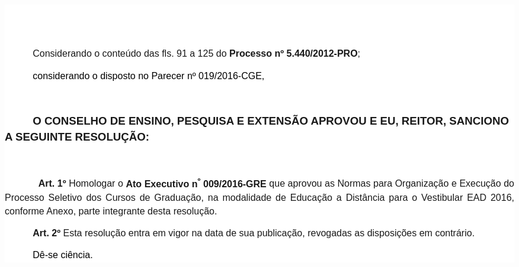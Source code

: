 <p class=MsoBodyTextIndent style='text-indent:35.45pt'><span style='font-size:
8.0pt'><o:p>&nbsp;</o:p></span></p>

<p class=MsoNormal style='text-align:justify;text-indent:35.45pt'><span
style='font-size:12.0pt;font-family:"Arial","sans-serif";mso-no-proof:yes'><o:p>&nbsp;</o:p></span></p>

<p class=MsoNormal style='text-align:justify;text-indent:35.4pt'><span
style='font-size:12.0pt;font-family:"Arial","sans-serif";mso-no-proof:yes'>Considerando
o conteúdo das fls. 91 a 125 do <b style='mso-bidi-font-weight:normal'>Processo
nº 5.440/2012-PRO</b>;<o:p></o:p></span></p>

<p class=MsoNormal style='text-align:justify;text-indent:35.45pt'><span
style='font-size:12.0pt;font-family:"Arial","sans-serif";mso-bidi-font-family:
"Times New Roman";color:black'>considerando o disposto no Parecer nº 019/2016-CGE,<o:p></o:p></span></p>

<p class=MsoNormal style='text-align:justify;text-indent:35.45pt'><span
style='font-size:12.0pt;font-family:"Arial","sans-serif";mso-no-proof:yes'><o:p>&nbsp;</o:p></span></p>

<p class=MsoBodyTextIndent style='text-indent:35.4pt'><b style='mso-bidi-font-weight:
normal'><span style='font-size:14.0pt;font-family:"Arial","sans-serif";
mso-no-proof:yes'>O CONSELHO DE ENSINO, PESQUISA E EXTENSÃO APROVOU E EU, REITOR,
SANCIONO A SEGUINTE RESOLUÇÃO:</span></b><b style='mso-bidi-font-weight:normal'><span
style='font-size:12.0pt;font-family:"Arial","sans-serif";mso-no-proof:yes'><o:p></o:p></span></b></p>

<p class=MsoBodyTextIndent style='text-indent:0cm'><b style='mso-bidi-font-weight:
normal'><span style='font-size:12.0pt;font-family:"Arial","sans-serif";
mso-no-proof:yes'><o:p>&nbsp;</o:p></span></b></p>

<p class=MsoNormal style='margin-bottom:6.0pt;text-align:justify;text-indent:
42.55pt'><b><span style='font-size:12.0pt;font-family:"Arial","sans-serif"'>Art.
1º</span></b><span style='font-size:12.0pt;font-family:"Arial","sans-serif"'> Homologar
o <b style='mso-bidi-font-weight:normal'>Ato Executivo n<sup>º</sup> 009/2016-GRE</b>
que aprovou <span style='mso-bidi-font-weight:bold;mso-no-proof:yes'>as Normas
para Organização e Execução do Processo Seletivo dos Cursos de Graduação, na
modalidade de Educação a Distância para o Vestibular EAD 2016, conforme Anexo,
parte integrante desta resolução.<o:p></o:p></span></span></p>

<p class=MsoNormal style='text-align:justify;text-indent:35.45pt'><b
style='mso-bidi-font-weight:normal'><span style='font-size:12.0pt;font-family:
"Arial","sans-serif";mso-fareast-font-family:"Arial Unicode MS";mso-bidi-font-family:
"Times New Roman";mso-no-proof:yes'>Art. 2º </span></b><span style='font-size:
12.0pt;font-family:"Arial","sans-serif";mso-bidi-font-family:"Times New Roman";
mso-no-proof:yes'>Esta resolução entra em vigor na data de sua publicação,
revogadas as disposições em contrário.</span><span style='font-size:12.0pt;
font-family:"Arial","sans-serif";mso-fareast-font-family:"Arial Unicode MS";
mso-bidi-font-family:"Times New Roman";letter-spacing:-.2pt;mso-no-proof:yes'><o:p></o:p></span></p>

<p class=MsoNormal style='text-align:justify;text-indent:35.45pt'><span
style='font-size:12.0pt;font-family:"Arial","sans-serif";color:black;
mso-no-proof:yes'>Dê-se ciência.<o:p></o:p></span></p>
